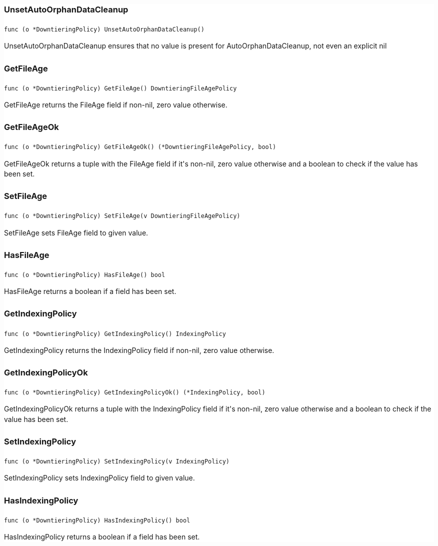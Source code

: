 ### UnsetAutoOrphanDataCleanup
`func (o *DowntieringPolicy) UnsetAutoOrphanDataCleanup()`

UnsetAutoOrphanDataCleanup ensures that no value is present for AutoOrphanDataCleanup, not even an explicit nil
### GetFileAge

`func (o *DowntieringPolicy) GetFileAge() DowntieringFileAgePolicy`

GetFileAge returns the FileAge field if non-nil, zero value otherwise.

### GetFileAgeOk

`func (o *DowntieringPolicy) GetFileAgeOk() (*DowntieringFileAgePolicy, bool)`

GetFileAgeOk returns a tuple with the FileAge field if it's non-nil, zero value otherwise
and a boolean to check if the value has been set.

### SetFileAge

`func (o *DowntieringPolicy) SetFileAge(v DowntieringFileAgePolicy)`

SetFileAge sets FileAge field to given value.

### HasFileAge

`func (o *DowntieringPolicy) HasFileAge() bool`

HasFileAge returns a boolean if a field has been set.

### GetIndexingPolicy

`func (o *DowntieringPolicy) GetIndexingPolicy() IndexingPolicy`

GetIndexingPolicy returns the IndexingPolicy field if non-nil, zero value otherwise.

### GetIndexingPolicyOk

`func (o *DowntieringPolicy) GetIndexingPolicyOk() (*IndexingPolicy, bool)`

GetIndexingPolicyOk returns a tuple with the IndexingPolicy field if it's non-nil, zero value otherwise
and a boolean to check if the value has been set.

### SetIndexingPolicy

`func (o *DowntieringPolicy) SetIndexingPolicy(v IndexingPolicy)`

SetIndexingPolicy sets IndexingPolicy field to given value.

### HasIndexingPolicy

`func (o *DowntieringPolicy) HasIndexingPolicy() bool`

HasIndexingPolicy returns a boolean if a field has been set.
